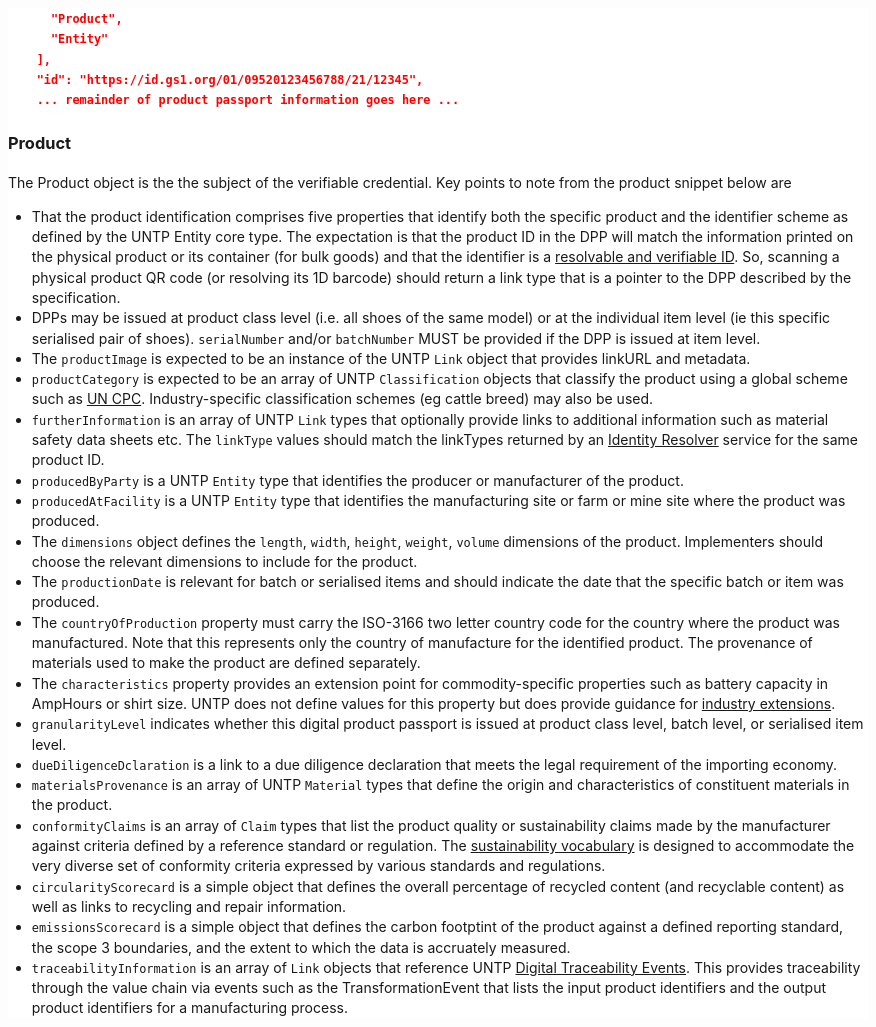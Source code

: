 ```json
      "Product",
      "Entity"
    ],
    "id": "https://id.gs1.org/01/09520123456788/21/12345",
    ... remainder of product passport information goes here ...

```

### Product

The Product object is the the subject of the verifiable credential. Key points to note from the product snippet below are

* That the product identification comprises five properties that identify both the specific product and the identifier scheme as defined by the UNTP Entity core type. The expectation is that the product ID in the DPP will match the information printed on the physical product or its container (for bulk goods) and that the identifier is a [resolvable and verifiable ID](IdentityResolver.md). So, scanning a physical product QR code (or resolving its 1D barcode) should return a link type that is a pointer to the DPP described by the specification. 
* DPPs may be issued at product class level (i.e. all shoes of the same model) or at the individual item level (ie this specific serialised pair of shoes). `serialNumber` and/or `batchNumber` MUST be provided if the DPP is issued at item level.
* The `productImage` is expected to be an instance of the UNTP `Link` object that provides linkURL and metadata.
* `productCategory` is expected to be an array of UNTP `Classification` objects that classify the product using a global scheme such as [UN CPC](https://unstats.un.org/unsd/classifications/Econ/cpc). Industry-specific classification schemes (eg cattle breed) may also be used.
* `furtherInformation` is an array of UNTP `Link` types that optionally provide links to additional information such as material safety data sheets etc. The `linkType` values should match the linkTypes returned by an [Identity Resolver](IdentityResolver.md) service for the same product ID.
* `producedByParty` is a UNTP `Entity` type that identifies the producer or manufacturer of the product. 
* `producedAtFacility` is a UNTP `Entity` type that identifies the manufacturing site or farm or mine site where the product was produced. 
* The `dimensions` object defines the `length`, `width`, `height`, `weight`, `volume` dimensions of the product. Implementers should choose the relevant dimensions to include for the product. 
* The `productionDate` is relevant for batch or serialised items and should indicate the date that the specific batch or item was produced.
* The `countryOfProduction` property must carry the ISO-3166 two letter country code for the country where the product was manufactured.  Note that this represents only the country of manufacture for the identified product. The provenance of materials used to make the product are defined separately. 
* The `characteristics` property provides an extension point for commodity-specific properties such as battery capacity in AmpHours or shirt size.  UNTP does not define values for this property but does provide guidance for [industry extensions](../extensions/index.md).
* `granularityLevel` indicates whether this digital product passport is issued at product class level, batch level, or serialised item level.
* `dueDiligenceDclaration` is a link to a due diligence declaration that meets the legal requirement of the importing economy.
* `materialsProvenance` is an array of UNTP `Material` types that define the origin and characteristics of constituent materials in the product.
* `conformityClaims` is an array of `Claim` types that list the product quality or sustainability claims made by the manufacturer against criteria defined by a reference standard or regulation. The [sustainability vocabulary](SustainabilityVocabularyCatalog.md) is designed to accommodate the very diverse set of conformity criteria expressed by various standards and regulations.
* `circularityScorecard` is a simple object that defines the overall percentage of recycled content (and recyclable content) as well as links to recycling and repair information.
* `emissionsScorecard` is a simple object that defines the carbon footptint of the product against a defined reporting standard, the scope 3 boundaries, and the extent to which the data is accruately measured.
* `traceabilityInformation` is an array of `Link` objects that reference UNTP [Digital Traceability Events](DigitalTraceabilityEvents.md). This provides traceability through the value chain via events such as the TransformationEvent that lists the input product identifiers and the output product identifiers for a manufacturing process.  